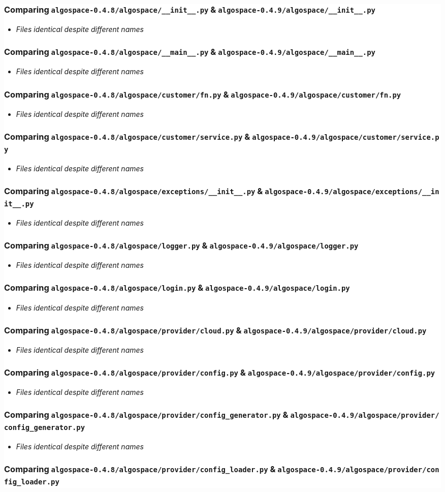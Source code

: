 ### Comparing `algospace-0.4.8/algospace/__init__.py` & `algospace-0.4.9/algospace/__init__.py`

 * *Files identical despite different names*

### Comparing `algospace-0.4.8/algospace/__main__.py` & `algospace-0.4.9/algospace/__main__.py`

 * *Files identical despite different names*

### Comparing `algospace-0.4.8/algospace/customer/fn.py` & `algospace-0.4.9/algospace/customer/fn.py`

 * *Files identical despite different names*

### Comparing `algospace-0.4.8/algospace/customer/service.py` & `algospace-0.4.9/algospace/customer/service.py`

 * *Files identical despite different names*

### Comparing `algospace-0.4.8/algospace/exceptions/__init__.py` & `algospace-0.4.9/algospace/exceptions/__init__.py`

 * *Files identical despite different names*

### Comparing `algospace-0.4.8/algospace/logger.py` & `algospace-0.4.9/algospace/logger.py`

 * *Files identical despite different names*

### Comparing `algospace-0.4.8/algospace/login.py` & `algospace-0.4.9/algospace/login.py`

 * *Files identical despite different names*

### Comparing `algospace-0.4.8/algospace/provider/cloud.py` & `algospace-0.4.9/algospace/provider/cloud.py`

 * *Files identical despite different names*

### Comparing `algospace-0.4.8/algospace/provider/config.py` & `algospace-0.4.9/algospace/provider/config.py`

 * *Files identical despite different names*

### Comparing `algospace-0.4.8/algospace/provider/config_generator.py` & `algospace-0.4.9/algospace/provider/config_generator.py`

 * *Files identical despite different names*

### Comparing `algospace-0.4.8/algospace/provider/config_loader.py` & `algospace-0.4.9/algospace/provider/config_loader.py`
